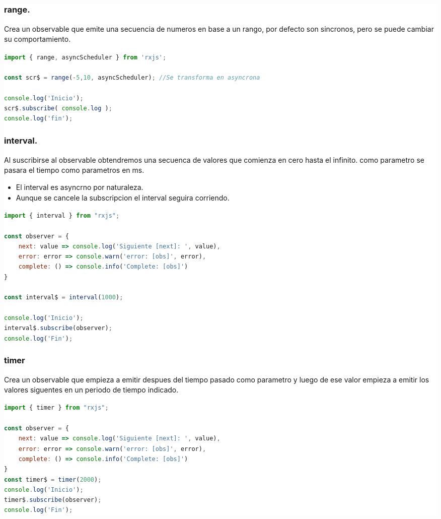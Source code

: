 

### range.

Crea un observable que emite una secuencia de numeros en base a un rango, por defecto son sincronos, pero se puede cambiar su comportamiento.

````javascript
import { range, asyncScheduler } from 'rxjs';

const scr$ = range(-5,10, asyncScheduler); //Se transforma en asyncrona

console.log('Inicio');
scr$.subscribe( console.log );
console.log('fin');
````



### interval.

Al suscribirse al observable obtendremos una secuenca de valores que comienza en cero hasta el infinito. como parametro se pasara el tiempo como parametros en ms. 

- El interval es asyncrno por naturaleza.
- Aunque se cancele la subscripcion el interval seguira corriendo.

````javascript
import { interval } from "rxjs";

const observer = {
    next: value => console.log('Siguiente [next]: ', value),
    error: error => console.warn('error: [obs]', error),
    complete: () => console.info('Complete: [obs]')
}

const interval$ = interval(1000);

console.log('Inicio');
interval$.subscribe(observer);
console.log('Fin');

````

### timer

Crea un observable que empieza a emitir despues del tiempo pasado como parametro y luego de ese valor empieza a emitir los valores siguentes en un periodo de tiempo indicado.

````javascript
import { timer } from "rxjs";

const observer = {
    next: value => console.log('Siguiente [next]: ', value),
    error: error => console.warn('error: [obs]', error),
    complete: () => console.info('Complete: [obs]')
}
const timer$ = timer(2000);
console.log('Inicio');
timer$.subscribe(observer);
console.log('Fin');

````

